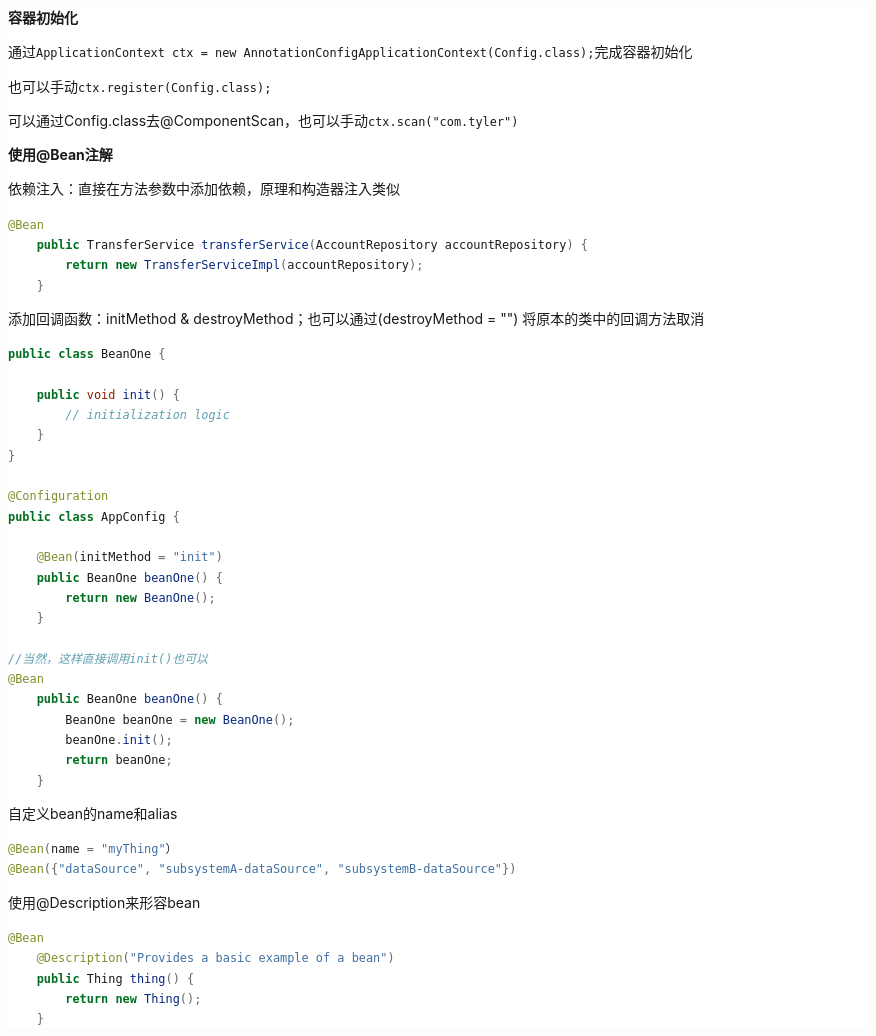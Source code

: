 
**容器初始化**

通过`ApplicationContext ctx = new AnnotationConfigApplicationContext(Config.class);`完成容器初始化

也可以手动`ctx.register(Config.class);`

可以通过Config.class去@ComponentScan，也可以手动`ctx.scan("com.tyler")`



**使用@Bean注解**

依赖注入：直接在方法参数中添加依赖，原理和构造器注入类似

```java
@Bean
    public TransferService transferService(AccountRepository accountRepository) {
        return new TransferServiceImpl(accountRepository);
    }
```

添加回调函数：initMethod & destroyMethod；也可以通过(destroyMethod = "") 将原本的类中的回调方法取消

```java
public class BeanOne {

    public void init() {
        // initialization logic
    }
}

@Configuration
public class AppConfig {

    @Bean(initMethod = "init")
    public BeanOne beanOne() {
        return new BeanOne();
    }
    
//当然，这样直接调用init()也可以
@Bean
    public BeanOne beanOne() {
        BeanOne beanOne = new BeanOne();
        beanOne.init();
        return beanOne;
    }
```

自定义bean的name和alias

```java
@Bean(name = "myThing"）
@Bean({"dataSource", "subsystemA-dataSource", "subsystemB-dataSource"})
```

使用@Description来形容bean

```java
@Bean
    @Description("Provides a basic example of a bean")
    public Thing thing() {
        return new Thing();
    }
```
